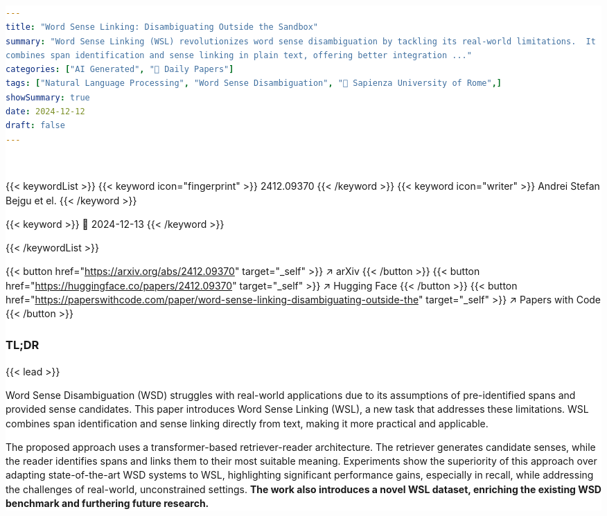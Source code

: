 ```yaml
---
title: "Word Sense Linking: Disambiguating Outside the Sandbox"
summary: "Word Sense Linking (WSL) revolutionizes word sense disambiguation by tackling its real-world limitations.  It combines span identification and sense linking in plain text, offering better integration ..."
categories: ["AI Generated", "🤗 Daily Papers"]
tags: ["Natural Language Processing", "Word Sense Disambiguation", "🏢 Sapienza University of Rome",]
showSummary: true
date: 2024-12-12
draft: false
---
```


<br>

{{< keywordList >}}
{{< keyword icon="fingerprint" >}} 2412.09370 {{< /keyword >}}
{{< keyword icon="writer" >}} Andrei Stefan Bejgu et el. {{< /keyword >}}
 
{{< keyword >}} 🤗 2024-12-13 {{< /keyword >}}
 
{{< /keywordList >}}

{{< button href="https://arxiv.org/abs/2412.09370" target="_self" >}}
↗ arXiv
{{< /button >}}
{{< button href="https://huggingface.co/papers/2412.09370" target="_self" >}}
↗ Hugging Face
{{< /button >}}
{{< button href="https://paperswithcode.com/paper/word-sense-linking-disambiguating-outside-the" target="_self" >}}
↗ Papers with Code
{{< /button >}}



<audio controls>
    <source src="https://ai-paper-reviewer.com/2412.09370/podcast.wav" type="audio/wav">
    Your browser does not support the audio element.
</audio>


### TL;DR


{{< lead >}}

Word Sense Disambiguation (WSD) struggles with real-world applications due to its assumptions of pre-identified spans and provided sense candidates. This paper introduces Word Sense Linking (WSL), a new task that addresses these limitations. WSL combines span identification and sense linking directly from text, making it more practical and applicable. 

The proposed approach uses a transformer-based retriever-reader architecture.  The retriever generates candidate senses, while the reader identifies spans and links them to their most suitable meaning.  Experiments show the superiority of this approach over adapting state-of-the-art WSD systems to WSL, highlighting significant performance gains, especially in recall, while addressing the challenges of real-world, unconstrained settings. **The work also introduces a novel WSL dataset, enriching the existing WSD benchmark and furthering future research.**
